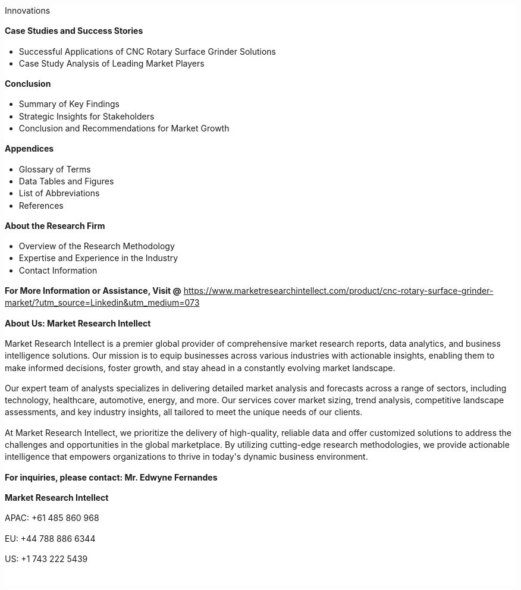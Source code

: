 Innovations</li></ul><p><strong>Case Studies and Success Stories</strong></p><ul><li>Successful Applications of CNC Rotary Surface Grinder Solutions</li><li>Case Study Analysis of Leading Market Players</li></ul><p><strong>Conclusion</strong></p><ul><li>Summary of Key Findings</li><li>Strategic Insights for Stakeholders</li><li>Conclusion and Recommendations for Market Growth</li></ul><p><strong>Appendices</strong></p><ul><li>Glossary of Terms</li><li>Data Tables and Figures</li><li>List of Abbreviations</li><li>References</li></ul><p><strong>About the Research Firm</strong></p><ul><li>Overview of the Research Methodology</li><li>Expertise and Experience in the Industry</li><li>Contact Information</li></ul></div><div class="article-main__content" data-test-id="publishing-text-block"><p><span class="font-[700]"><strong>For More Information or Assistance, Visit @</strong>&nbsp;<a href="https://www.marketresearchintellect.com/product/cnc-rotary-surface-grinder-market/?utm_source=Linkedin&utm_medium=073">https://www.marketresearchintellect.com/product/cnc-rotary-surface-grinder-market/?utm_source=Linkedin&utm_medium=073</a></span></p><p><strong>About Us: Market Research Intellect</strong></p><p>Market Research Intellect is a premier global provider of comprehensive market research reports, data analytics, and business intelligence solutions. Our mission is to equip businesses across various industries with actionable insights, enabling them to make informed decisions, foster growth, and stay ahead in a constantly evolving market landscape.</p><p>Our expert team of analysts specializes in delivering detailed market analysis and forecasts across a range of sectors, including technology, healthcare, automotive, energy, and more. Our services cover market sizing, trend analysis, competitive landscape assessments, and key industry insights, all tailored to meet the unique needs of our clients.</p><p>At Market Research Intellect, we prioritize the delivery of high-quality, reliable data and offer customized solutions to address the challenges and opportunities in the global marketplace. By utilizing cutting-edge research methodologies, we provide actionable intelligence that empowers organizations to thrive in today's dynamic business environment.</p><p><strong>For inquiries, please contact: Mr. Edwyne Fernandes</strong></p><p><strong>Market Research Intellect</strong></p><p>APAC: +61 485 860 968</p><p>EU: +44 788 886 6344</p><p>US: +1 743 222 5439</p></div><div class="article-main__content" data-test-id="publishing-text-block">&nbsp;</div>
